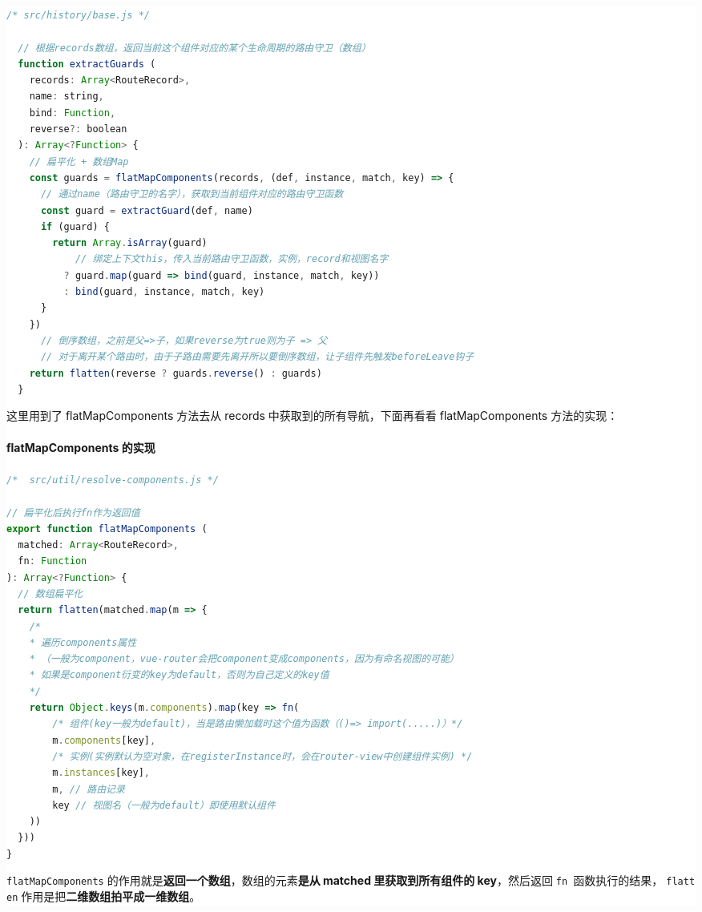 ```javascript
/* src/history/base.js */

  // 根据records数组，返回当前这个组件对应的某个生命周期的路由守卫（数组）
  function extractGuards (
    records: Array<RouteRecord>,
    name: string,
    bind: Function,
    reverse?: boolean
  ): Array<?Function> {
    // 扁平化 + 数组Map
    const guards = flatMapComponents(records, (def, instance, match, key) => {
      // 通过name（路由守卫的名字），获取到当前组件对应的路由守卫函数
      const guard = extractGuard(def, name)
      if (guard) {
        return Array.isArray(guard)
            // 绑定上下文this，传入当前路由守卫函数，实例，record和视图名字
          ? guard.map(guard => bind(guard, instance, match, key))
          : bind(guard, instance, match, key)
      }
    })
      // 倒序数组，之前是父=>子，如果reverse为true则为子 => 父
      // 对于离开某个路由时，由于子路由需要先离开所以要倒序数组，让子组件先触发beforeLeave钩子
    return flatten(reverse ? guards.reverse() : guards)
  }
```
这里用到了 flatMapComponents 方法去从 records 中获取到的所有导航，下面再看看 flatMapComponents 方法的实现：

#### flatMapComponents 的实现

```javascript
/*  src/util/resolve-components.js */

// 扁平化后执行fn作为返回值
export function flatMapComponents (
  matched: Array<RouteRecord>,
  fn: Function
): Array<?Function> {
  // 数组扁平化
  return flatten(matched.map(m => {
    /*
    * 遍历components属性
    * （一般为component，vue-router会把component变成components，因为有命名视图的可能）
    * 如果是component衍变的key为default，否则为自己定义的key值
    */
    return Object.keys(m.components).map(key => fn(
        /* 组件(key一般为default)，当是路由懒加载时这个值为函数（()=> import(.....)）*/
        m.components[key],
        /* 实例(实例默认为空对象，在registerInstance时，会在router-view中创建组件实例) */
        m.instances[key],
        m, // 路由记录
        key // 视图名（一般为default）即使用默认组件
    ))
  }))
}
```
`flatMapComponents` 的作用就是**返回一个数组**，数组的元素**是从 matched 里获取到所有组件的 key**，然后返回 `fn `函数执行的结果，
`flatten` 作用是把**二维数组拍平成一维数组**。
